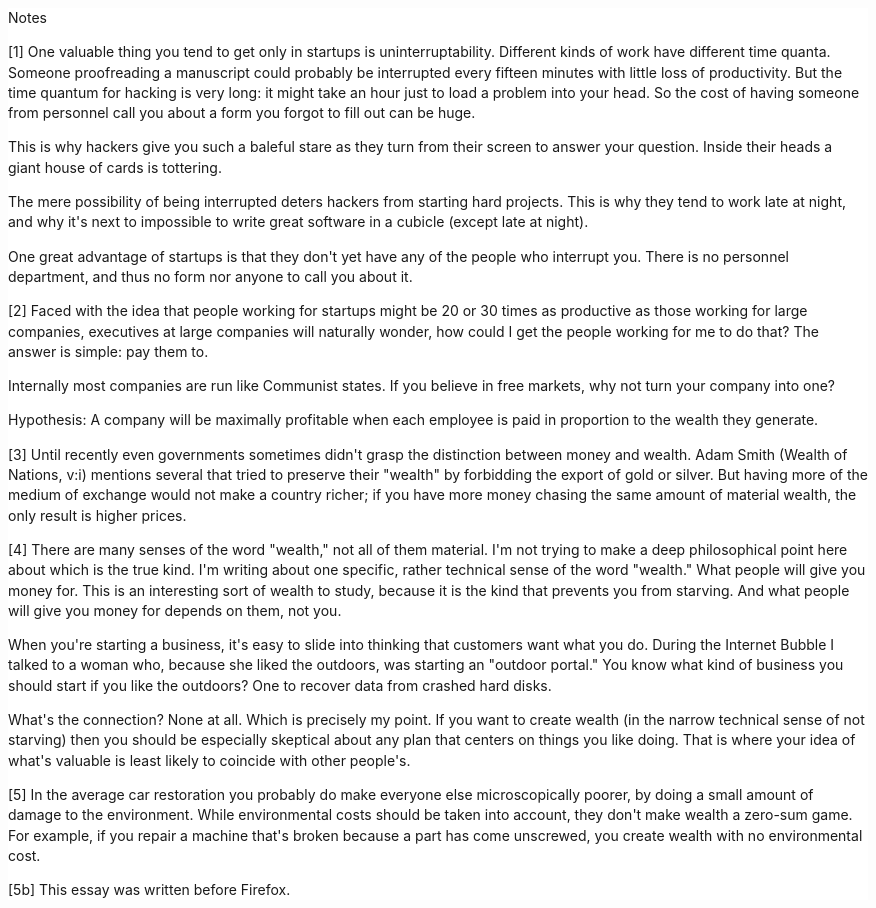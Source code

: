 

Notes

[1] One valuable thing you tend to get only in startups is uninterruptability. Different kinds of work have different time quanta. Someone proofreading a manuscript could probably be interrupted every fifteen minutes with little loss of productivity. But the time quantum for hacking is very long: it might take an hour just to load a problem into your head. So the cost of having someone from personnel call you about a form you forgot to fill out can be huge.

This is why hackers give you such a baleful stare as they turn from their screen to answer your question. Inside their heads a giant house of cards is tottering.

The mere possibility of being interrupted deters hackers from starting hard projects. This is why they tend to work late at night, and why it's next to impossible to write great software in a cubicle (except late at night).

One great advantage of startups is that they don't yet have any of the people who interrupt you. There is no personnel department, and thus no form nor anyone to call you about it.

[2] Faced with the idea that people working for startups might be 20 or 30 times as productive as those working for large companies, executives at large companies will naturally wonder, how could I get the people working for me to do that? The answer is simple: pay them to.

Internally most companies are run like Communist states. If you believe in free markets, why not turn your company into one?

Hypothesis: A company will be maximally profitable when each employee is paid in proportion to the wealth they generate.

[3] Until recently even governments sometimes didn't grasp the distinction between money and wealth. Adam Smith (Wealth of Nations, v:i) mentions several that tried to preserve their "wealth" by forbidding the export of gold or silver. But having more of the medium of exchange would not make a country richer; if you have more money chasing the same amount of material wealth, the only result is higher prices.

[4] There are many senses of the word "wealth," not all of them material. I'm not trying to make a deep philosophical point here about which is the true kind. I'm writing about one specific, rather technical sense of the word "wealth." What people will give you money for. This is an interesting sort of wealth to study, because it is the kind that prevents you from starving. And what people will give you money for depends on them, not you.

When you're starting a business, it's easy to slide into thinking that customers want what you do. During the Internet Bubble I talked to a woman who, because she liked the outdoors, was starting an "outdoor portal." You know what kind of business you should start if you like the outdoors? One to recover data from crashed hard disks.

What's the connection? None at all. Which is precisely my point. If you want to create wealth (in the narrow technical sense of not starving) then you should be especially skeptical about any plan that centers on things you like doing. That is where your idea of what's valuable is least likely to coincide with other people's.

[5] In the average car restoration you probably do make everyone else microscopically poorer, by doing a small amount of damage to the environment. While environmental costs should be taken into account, they don't make wealth a zero-sum game. For example, if you repair a machine that's broken because a part has come unscrewed, you create wealth with no environmental cost.

[5b] This essay was written before Firefox.
